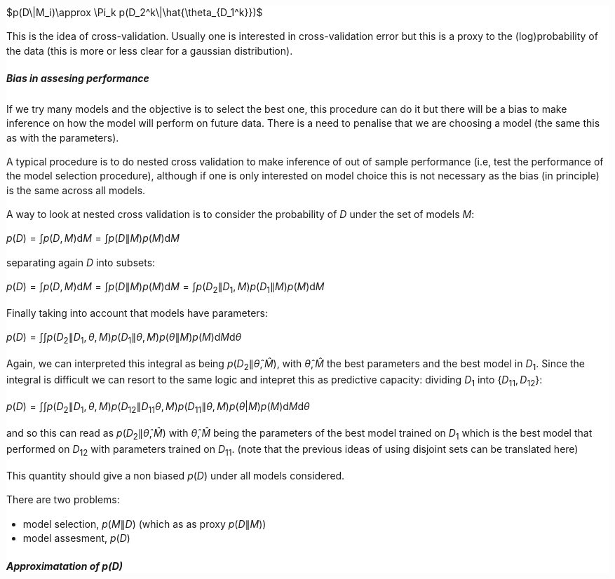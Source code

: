 
$p(D\|M_i)\approx \Pi_k p(D_2^k\|\hat{\theta_{D_1^k}})$


This is the idea of cross-validation. Usually one is interested in cross-validation error but this is a proxy to the (log)probability of the data (this is more or less clear for a gaussian distribution).

##### Bias in assesing performance

If we try many models and the objective is to select the best one, this procedure can do it but there will be a bias to make inference on how the model will perform on future data. There is a need to penalise that we are choosing a model (the same this as with the parameters).

A typical procedure is to do nested cross validation to make inference of out of sample performance (i.e, test the performance of the model selection procedure), although if one is only interested on model choice this is not necessary as the bias (in principle) is the same across all models.

A way to look at nested cross validation is to consider the probability of $D$ under the set of models $M$:

$p(D)=\int p(D,M) \text{d}M = \int p(D\|M)p(M) \text{d}M$

separating again $D$ into subsets:

$p(D)=\int p(D,M) \text{d}M = \int p(D\|M)p(M) \text{d}M = \int p(D_2\|D_1,M)p(D_1\|M)p(M) \text{d}M$

Finally taking into account that models have parameters:

$p(D)=\int \int p(D_2\|D_1,\theta,M)p(D_1\|\theta,M)p(\theta\|M)p(M) \text{d}M \text{d}\theta$

Again, we can interpreted this integral as being 
$p(D_2\|\hat{\theta},\hat{M})$, 
with 
$\hat{\theta},\hat{M}$ 
the best parameters and the best model in $D_1$. Since the integral is difficult we can resort to the same logic and intepret this as predictive capacity: dividing $D_1$ into 
$\{D_{11},D_{12}\}$:

$p(D)=\int \int p(D_2\|D_1,\theta,M)p(D_{12}\|D_{11}\theta,M)p(D_{11}\|\theta,M)p(\theta|M)p(M) \text{d}M \text{d}\theta$

and so this can read as 
$p(D_2\|\hat{\theta},\hat{M})$ 
with 
$\hat{\theta},\hat{M}$ 
being the parameters of the best model trained on $D_1$ which is the best model that performed on $D_{12}$ with parameters trained on $D_{11}$. (note that the previous ideas of using disjoint sets can be translated here)

This quantity should give a non biased $p(D)$ under all models considered.

There are two problems:
- model selection, $p(M\|D)$ (which as as proxy $p(D\|M)$)
- model assesment, $p(D)$


##### Approximatation of p(D)

